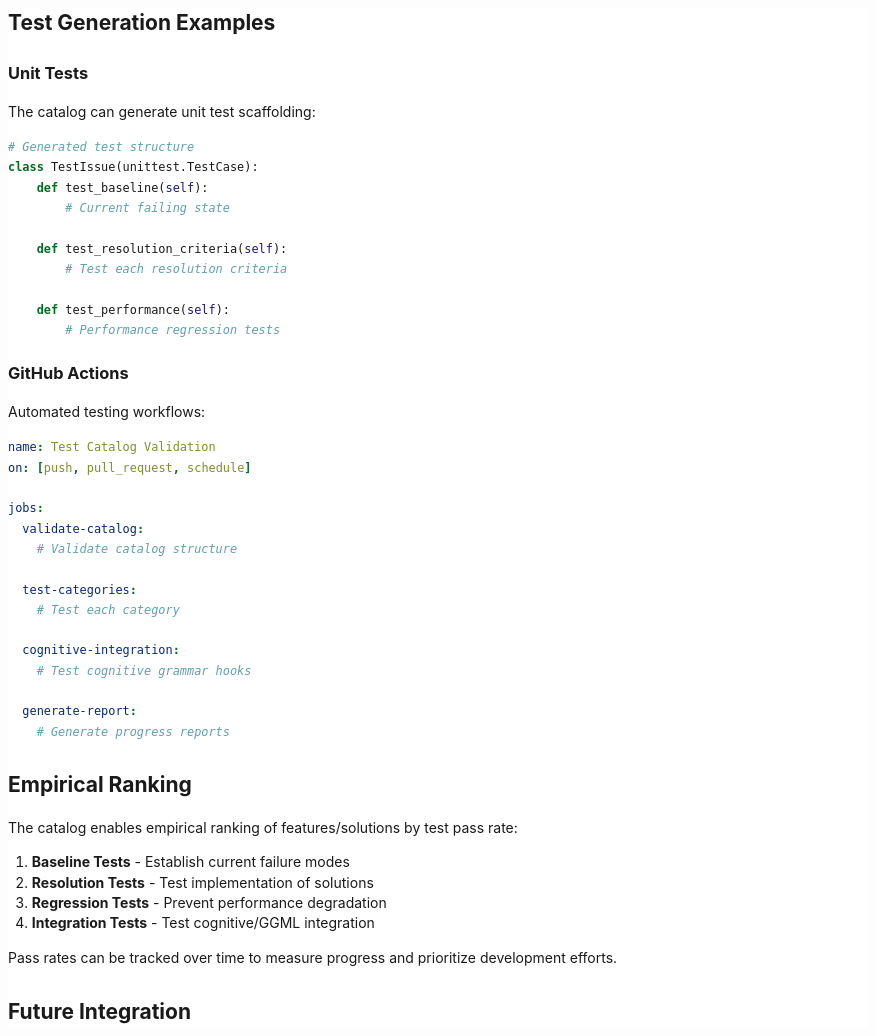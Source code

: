 ## Test Generation Examples

### Unit Tests

The catalog can generate unit test scaffolding:

```python
# Generated test structure
class TestIssue(unittest.TestCase):
    def test_baseline(self):
        # Current failing state
        
    def test_resolution_criteria(self):
        # Test each resolution criteria
        
    def test_performance(self):
        # Performance regression tests
```

### GitHub Actions

Automated testing workflows:

```yaml
name: Test Catalog Validation
on: [push, pull_request, schedule]

jobs:
  validate-catalog:
    # Validate catalog structure
    
  test-categories:
    # Test each category
    
  cognitive-integration:
    # Test cognitive grammar hooks
    
  generate-report:
    # Generate progress reports
```

## Empirical Ranking

The catalog enables empirical ranking of features/solutions by test pass rate:

1. **Baseline Tests** - Establish current failure modes
2. **Resolution Tests** - Test implementation of solutions
3. **Regression Tests** - Prevent performance degradation
4. **Integration Tests** - Test cognitive/GGML integration

Pass rates can be tracked over time to measure progress and prioritize development efforts.

## Future Integration
